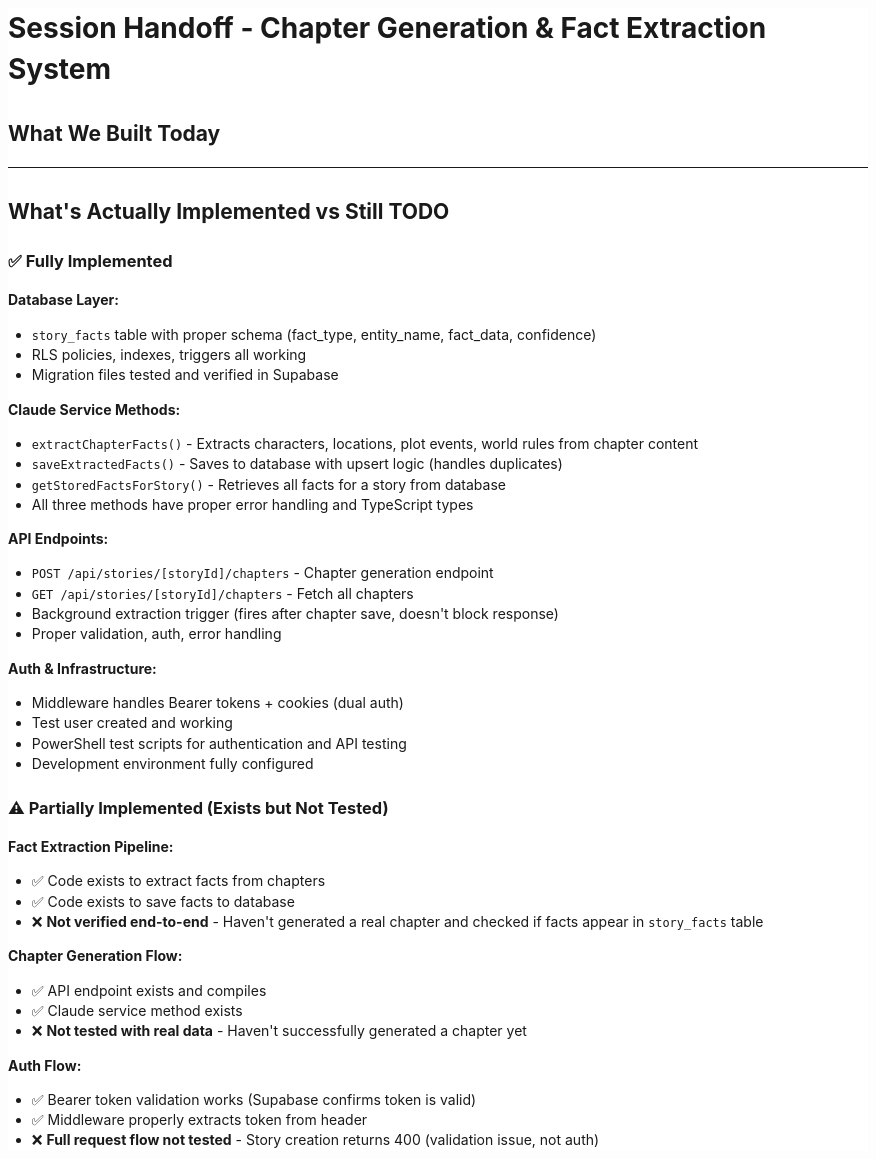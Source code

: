 # Session Handoff - Chapter Generation & Fact Extraction System

## What We Built Today

---

## What's Actually Implemented vs Still TODO

### ✅ Fully Implemented

**Database Layer:**
- `story_facts` table with proper schema (fact_type, entity_name, fact_data, confidence)
- RLS policies, indexes, triggers all working
- Migration files tested and verified in Supabase

**Claude Service Methods:**
- `extractChapterFacts()` - Extracts characters, locations, plot events, world rules from chapter content
- `saveExtractedFacts()` - Saves to database with upsert logic (handles duplicates)
- `getStoredFactsForStory()` - Retrieves all facts for a story from database
- All three methods have proper error handling and TypeScript types

**API Endpoints:**
- `POST /api/stories/[storyId]/chapters` - Chapter generation endpoint
- `GET /api/stories/[storyId]/chapters` - Fetch all chapters
- Background extraction trigger (fires after chapter save, doesn't block response)
- Proper validation, auth, error handling

**Auth & Infrastructure:**
- Middleware handles Bearer tokens + cookies (dual auth)
- Test user created and working
- PowerShell test scripts for authentication and API testing
- Development environment fully configured

### ⚠️ Partially Implemented (Exists but Not Tested)

**Fact Extraction Pipeline:**
- ✅ Code exists to extract facts from chapters
- ✅ Code exists to save facts to database
- ❌ **Not verified end-to-end** - Haven't generated a real chapter and checked if facts appear in `story_facts` table

**Chapter Generation Flow:**
- ✅ API endpoint exists and compiles
- ✅ Claude service method exists
- ❌ **Not tested with real data** - Haven't successfully generated a chapter yet

**Auth Flow:**
- ✅ Bearer token validation works (Supabase confirms token is valid)
- ✅ Middleware properly extracts token from header
- ❌ **Full request flow not tested** - Story creation returns 400 (validation issue, not auth)
